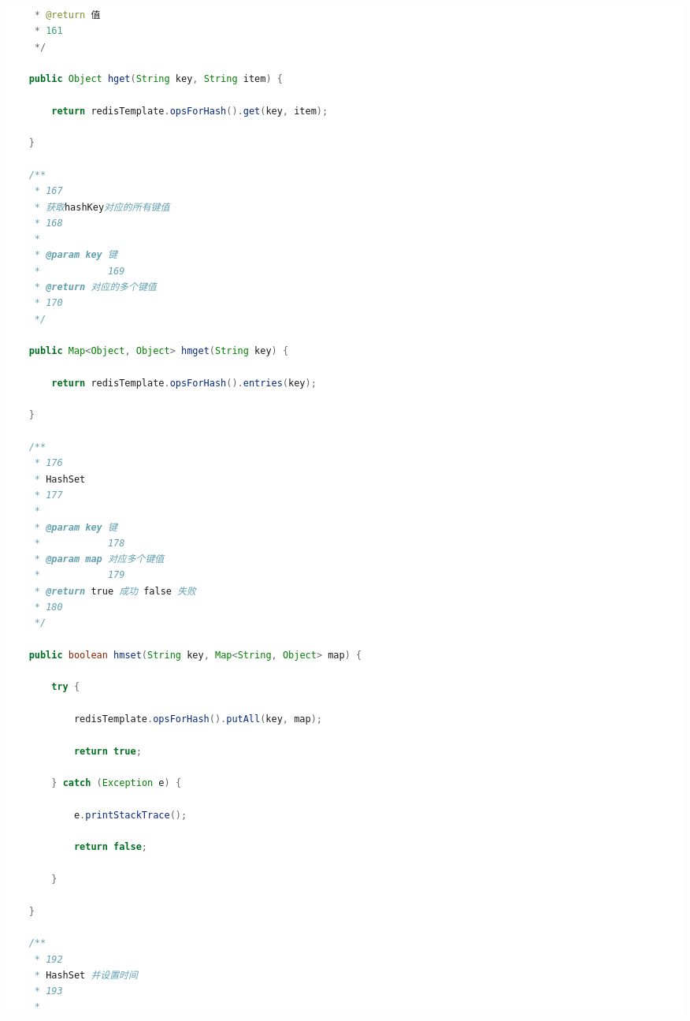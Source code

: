    ```java
        * @return 值
        * 161
        */
   
       public Object hget(String key, String item) {
   
           return redisTemplate.opsForHash().get(key, item);
   
       }
   
       /**
        * 167
        * 获取hashKey对应的所有键值
        * 168
        *
        * @param key 键
        *            169
        * @return 对应的多个键值
        * 170
        */
   
       public Map<Object, Object> hmget(String key) {
   
           return redisTemplate.opsForHash().entries(key);
   
       }
   
       /**
        * 176
        * HashSet
        * 177
        *
        * @param key 键
        *            178
        * @param map 对应多个键值
        *            179
        * @return true 成功 false 失败
        * 180
        */
   
       public boolean hmset(String key, Map<String, Object> map) {
   
           try {
   
               redisTemplate.opsForHash().putAll(key, map);
   
               return true;
   
           } catch (Exception e) {
   
               e.printStackTrace();
   
               return false;
   
           }
   
       }
   
       /**
        * 192
        * HashSet 并设置时间
        * 193
        *
   ```